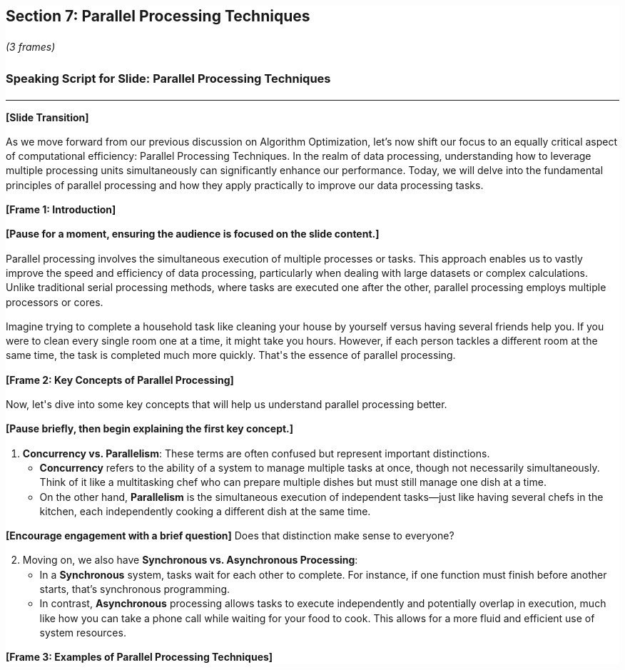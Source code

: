 
## Section 7: Parallel Processing Techniques
*(3 frames)*

### Speaking Script for Slide: Parallel Processing Techniques

---

**[Slide Transition]**

As we move forward from our previous discussion on Algorithm Optimization, let’s now shift our focus to an equally critical aspect of computational efficiency: Parallel Processing Techniques. In the realm of data processing, understanding how to leverage multiple processing units simultaneously can significantly enhance our performance. Today, we will delve into the fundamental principles of parallel processing and how they apply practically to improve our data processing tasks.

**[Frame 1: Introduction]** 

**[Pause for a moment, ensuring the audience is focused on the slide content.]**

Parallel processing involves the simultaneous execution of multiple processes or tasks. This approach enables us to vastly improve the speed and efficiency of data processing, particularly when dealing with large datasets or complex calculations. Unlike traditional serial processing methods, where tasks are executed one after the other, parallel processing employs multiple processors or cores. 

Imagine trying to complete a household task like cleaning your house by yourself versus having several friends help you. If you were to clean every single room one at a time, it might take you hours. However, if each person tackles a different room at the same time, the task is completed much more quickly. That's the essence of parallel processing.

**[Frame 2: Key Concepts of Parallel Processing]**

Now, let's dive into some key concepts that will help us understand parallel processing better. 

**[Pause briefly, then begin explaining the first key concept.]**

1. **Concurrency vs. Parallelism**: These terms are often confused but represent important distinctions. 
   - **Concurrency** refers to the ability of a system to manage multiple tasks at once, though not necessarily simultaneously. Think of it like a multitasking chef who can prepare multiple dishes but must still manage one dish at a time.
   - On the other hand, **Parallelism** is the simultaneous execution of independent tasks—just like having several chefs in the kitchen, each independently cooking a different dish at the same time.

**[Encourage engagement with a brief question]** 
Does that distinction make sense to everyone? 

2. Moving on, we also have **Synchronous vs. Asynchronous Processing**:
   - In a **Synchronous** system, tasks wait for each other to complete. For instance, if one function must finish before another starts, that’s synchronous programming.
   - In contrast, **Asynchronous** processing allows tasks to execute independently and potentially overlap in execution, much like how you can take a phone call while waiting for your food to cook. This allows for a more fluid and efficient use of system resources.

**[Frame 3: Examples of Parallel Processing Techniques]**
